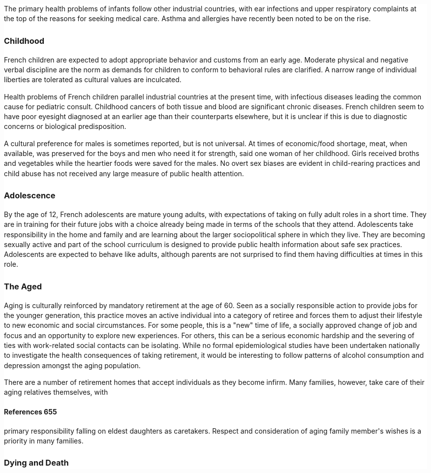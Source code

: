 The primary health problems of infants follow other industrial countries, with ear infections and upper respiratory complaints at the top of the reasons for seeking medical care. Asthma and allergies have recently been noted to be on the rise.

### **Childhood**

French children are expected to adopt appropriate behavior and customs from an early age. Moderate physical and negative verbal discipline are the norm as demands for children to conform to behavioral rules are clarified. A narrow range of individual liberties are tolerated as cultural values are inculcated.

Health problems of French children parallel industrial countries at the present time, with infectious diseases leading the common cause for pediatric consult. Childhood cancers of both tissue and blood are significant chronic diseases. French children seem to have poor eyesight diagnosed at an earlier age than their counterparts elsewhere, but it is unclear if this is due to diagnostic concerns or biological predisposition.

A cultural preference for males is sometimes reported, but is not universal. At times of economic/food shortage, meat, when available, was preserved for the boys and men who need it for strength, said one woman of her childhood. Girls received broths and vegetables while the heartier foods were saved for the males. No overt sex biases are evident in child-rearing practices and child abuse has not received any large measure of public health attention.

### **Adolescence**

By the age of 12, French adolescents are mature young adults, with expectations of taking on fully adult roles in a short time. They are in training for their future jobs with a choice already being made in terms of the schools that they attend. Adolescents take responsibility in the home and family and are learning about the larger sociopolitical sphere in which they live. They are becoming sexually active and part of the school curriculum is designed to provide public health information about safe sex practices. Adolescents are expected to behave like adults, although parents are not surprised to find them having difficulties at times in this role.

### **The Aged**

Aging is culturally reinforced by mandatory retirement at the age of 60. Seen as a socially responsible action to provide jobs for the younger generation, this practice moves an active individual into a category of retiree and forces them to adjust their lifestyle to new economic and social circumstances. For some people, this is a "new" time of life, a socially approved change of job and focus and an opportunity to explore new experiences. For others, this can be a serious economic hardship and the severing of ties with work-related social contacts can be isolating. While no formal epidemiological studies have been undertaken nationally to investigate the health consequences of taking retirement, it would be interesting to follow patterns of alcohol consumption and depression amongst the aging population.

There are a number of retirement homes that accept individuals as they become infirm. Many families, however, take care of their aging relatives themselves, with

#### **References 655**

primary responsibility falling on eldest daughters as caretakers. Respect and consideration of aging family member's wishes is a priority in many families.

### **Dying and Death**
